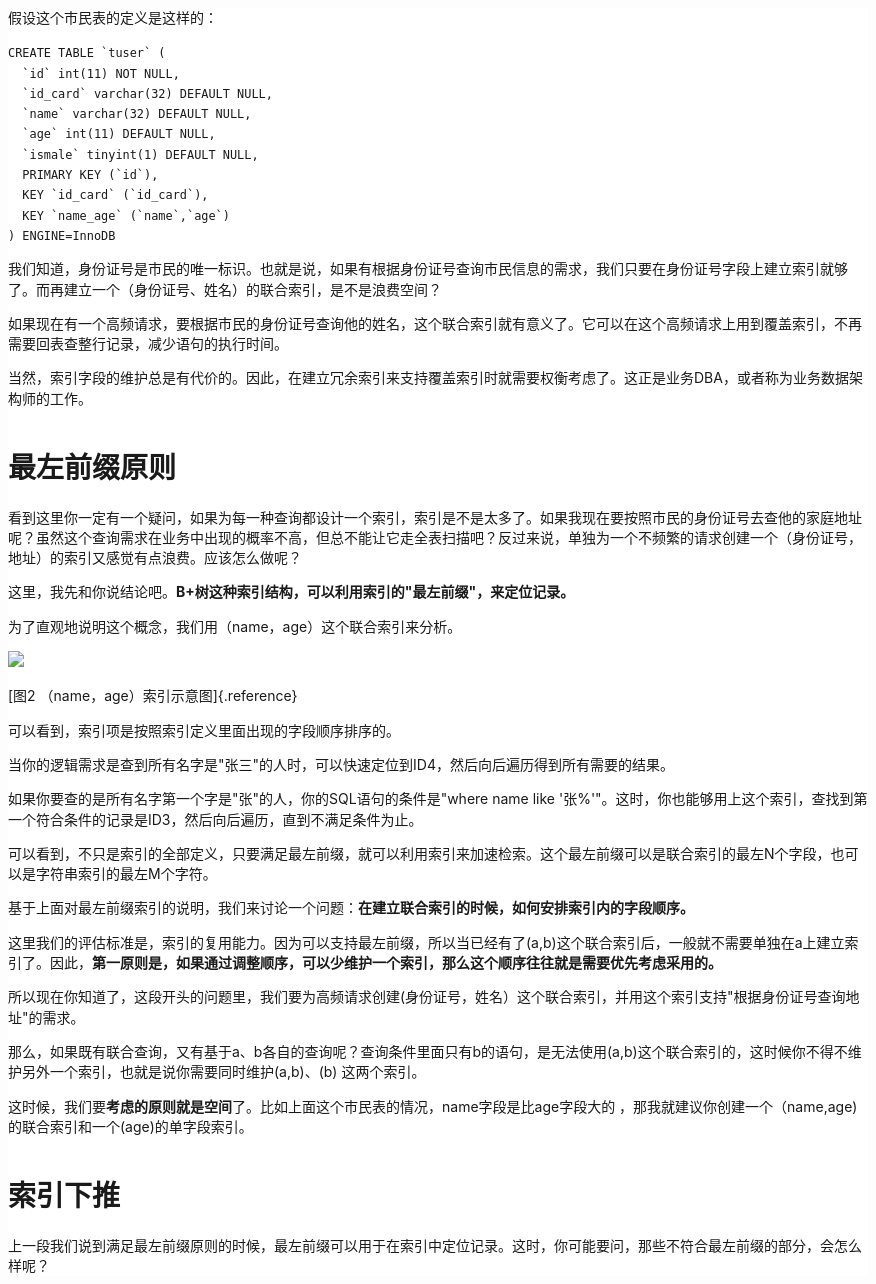假设这个市民表的定义是这样的：

    CREATE TABLE `tuser` (
      `id` int(11) NOT NULL,
      `id_card` varchar(32) DEFAULT NULL,
      `name` varchar(32) DEFAULT NULL,
      `age` int(11) DEFAULT NULL,
      `ismale` tinyint(1) DEFAULT NULL,
      PRIMARY KEY (`id`),
      KEY `id_card` (`id_card`),
      KEY `name_age` (`name`,`age`)
    ) ENGINE=InnoDB

我们知道，身份证号是市民的唯一标识。也就是说，如果有根据身份证号查询市民信息的需求，我们只要在身份证号字段上建立索引就够了。而再建立一个（身份证号、姓名）的联合索引，是不是浪费空间？

如果现在有一个高频请求，要根据市民的身份证号查询他的姓名，这个联合索引就有意义了。它可以在这个高频请求上用到覆盖索引，不再需要回表查整行记录，减少语句的执行时间。

当然，索引字段的维护总是有代价的。因此，在建立冗余索引来支持覆盖索引时就需要权衡考虑了。这正是业务DBA，或者称为业务数据架构师的工作。

最左前缀原则
============

看到这里你一定有一个疑问，如果为每一种查询都设计一个索引，索引是不是太多了。如果我现在要按照市民的身份证号去查他的家庭地址呢？虽然这个查询需求在业务中出现的概率不高，但总不能让它走全表扫描吧？反过来说，单独为一个不频繁的请求创建一个（身份证号，地址）的索引又感觉有点浪费。应该怎么做呢？

这里，我先和你说结论吧。**B+树这种索引结构，可以利用索引的"最左前缀"，来定位记录。**

为了直观地说明这个概念，我们用（name，age）这个联合索引来分析。

![](https://static001.geekbang.org/resource/image/89/70/89f74c631110cfbc83298ef27dcd6370.jpg)

[图2 （name，age）索引示意图]{.reference}

可以看到，索引项是按照索引定义里面出现的字段顺序排序的。

当你的逻辑需求是查到所有名字是"张三"的人时，可以快速定位到ID4，然后向后遍历得到所有需要的结果。

如果你要查的是所有名字第一个字是"张"的人，你的SQL语句的条件是\"where
name like
'张%'\"。这时，你也能够用上这个索引，查找到第一个符合条件的记录是ID3，然后向后遍历，直到不满足条件为止。

可以看到，不只是索引的全部定义，只要满足最左前缀，就可以利用索引来加速检索。这个最左前缀可以是联合索引的最左N个字段，也可以是字符串索引的最左M个字符。

基于上面对最左前缀索引的说明，我们来讨论一个问题：**在建立联合索引的时候，如何安排索引内的字段顺序。**

这里我们的评估标准是，索引的复用能力。因为可以支持最左前缀，所以当已经有了(a,b)这个联合索引后，一般就不需要单独在a上建立索引了。因此，**第一原则是，如果通过调整顺序，可以少维护一个索引，那么这个顺序往往就是需要优先考虑采用的。**

所以现在你知道了，这段开头的问题里，我们要为高频请求创建(身份证号，姓名）这个联合索引，并用这个索引支持"根据身份证号查询地址"的需求。

那么，如果既有联合查询，又有基于a、b各自的查询呢？查询条件里面只有b的语句，是无法使用(a,b)这个联合索引的，这时候你不得不维护另外一个索引，也就是说你需要同时维护(a,b)、(b)
这两个索引。

这时候，我们要**考虑的原则就是空间**了。比如上面这个市民表的情况，name字段是比age字段大的
，那我就建议你创建一个（name,age)的联合索引和一个(age)的单字段索引。

索引下推
========

上一段我们说到满足最左前缀原则的时候，最左前缀可以用于在索引中定位记录。这时，你可能要问，那些不符合最左前缀的部分，会怎么样呢？
